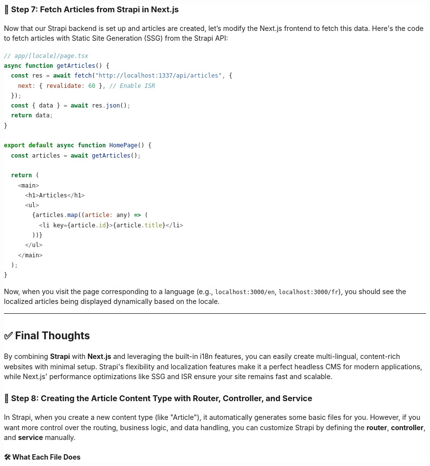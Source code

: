 ### 🚀 Step 7: Fetch Articles from Strapi in Next.js

Now that our Strapi backend is set up and articles are created, let’s modify the Next.js frontend to fetch this data. Here's the code to fetch articles with Static Site Generation (SSG) from the Strapi API:

```js
// app/[locale]/page.tsx
async function getArticles() {
  const res = await fetch("http://localhost:1337/api/articles", {
    next: { revalidate: 60 }, // Enable ISR
  });
  const { data } = await res.json();
  return data;
}

export default async function HomePage() {
  const articles = await getArticles();

  return (
    <main>
      <h1>Articles</h1>
      <ul>
        {articles.map((article: any) => (
          <li key={article.id}>{article.title}</li>
        ))}
      </ul>
    </main>
  );
}
```

Now, when you visit the page corresponding to a language (e.g., `localhost:3000/en`, `localhost:3000/fr`), you should see the localized articles being displayed dynamically based on the locale.

---

## ✅ Final Thoughts

By combining **Strapi** with **Next.js** and leveraging the built-in i18n features, you can easily create multi-lingual, content-rich websites with minimal setup. Strapi's flexibility and localization features make it a perfect headless CMS for modern applications, while Next.js' performance optimizations like SSG and ISR ensure your site remains fast and scalable.

### 📝 Step 8: Creating the Article Content Type with Router, Controller, and Service

In Strapi, when you create a new content type (like "Article"), it automatically generates some basic files for you. However, if you want more control over the routing, business logic, and data handling, you can customize Strapi by defining the **router**, **controller**, and **service** manually.

#### 🛠️ What Each File Does
